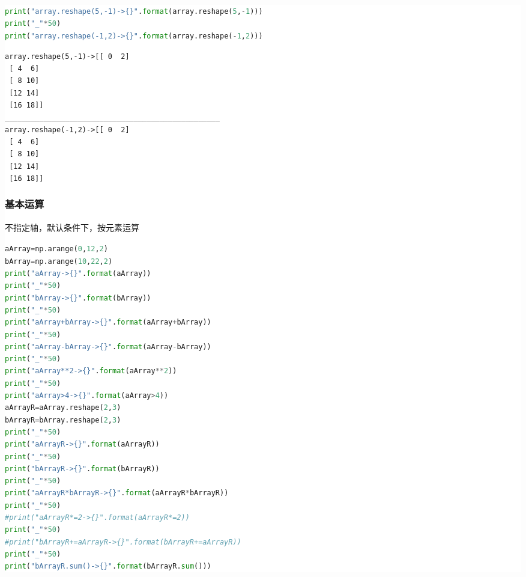 ```python
print("array.reshape(5,-1)->{}".format(array.reshape(5,-1)))
print("_"*50)
print("array.reshape(-1,2)->{}".format(array.reshape(-1,2)))
```

    array.reshape(5,-1)->[[ 0  2]
     [ 4  6]
     [ 8 10]
     [12 14]
     [16 18]]
    __________________________________________________
    array.reshape(-1,2)->[[ 0  2]
     [ 4  6]
     [ 8 10]
     [12 14]
     [16 18]]
    

### 基本运算

不指定轴，默认条件下，按元素运算


```python
aArray=np.arange(0,12,2)
bArray=np.arange(10,22,2)
print("aArray->{}".format(aArray))
print("_"*50)
print("bArray->{}".format(bArray))
print("_"*50)
print("aArray+bArray->{}".format(aArray+bArray))
print("_"*50)
print("aArray-bArray->{}".format(aArray-bArray))
print("_"*50)
print("aArray**2->{}".format(aArray**2))
print("_"*50)
print("aArray>4->{}".format(aArray>4))
aArrayR=aArray.reshape(2,3)
bArrayR=bArray.reshape(2,3)
print("_"*50)
print("aArrayR->{}".format(aArrayR))
print("_"*50)
print("bArrayR->{}".format(bArrayR))
print("_"*50)
print("aArrayR*bArrayR->{}".format(aArrayR*bArrayR))
print("_"*50)
#print("aArrayR*=2->{}".format(aArrayR*=2))
print("_"*50)
#print("bArrayR+=aArrayR->{}".format(bArrayR+=aArrayR))
print("_"*50)
print("bArrayR.sum()->{}".format(bArrayR.sum()))
```
